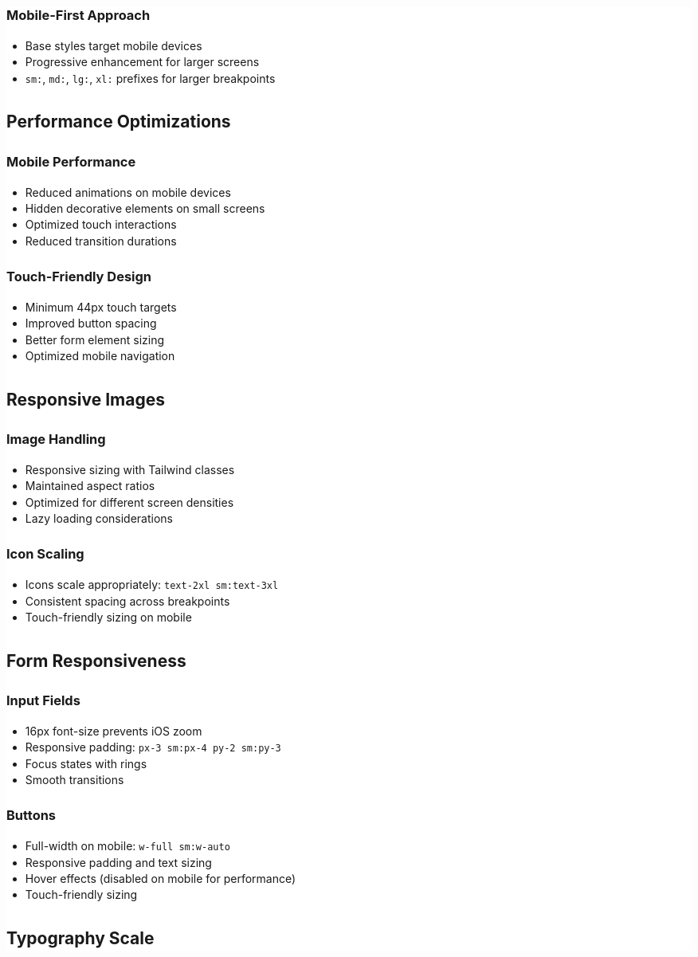 ### Mobile-First Approach
- Base styles target mobile devices
- Progressive enhancement for larger screens
- `sm:`, `md:`, `lg:`, `xl:` prefixes for larger breakpoints

## Performance Optimizations

### Mobile Performance
- Reduced animations on mobile devices
- Hidden decorative elements on small screens
- Optimized touch interactions
- Reduced transition durations

### Touch-Friendly Design
- Minimum 44px touch targets
- Improved button spacing
- Better form element sizing
- Optimized mobile navigation

## Responsive Images

### Image Handling
- Responsive sizing with Tailwind classes
- Maintained aspect ratios
- Optimized for different screen densities
- Lazy loading considerations

### Icon Scaling
- Icons scale appropriately: `text-2xl sm:text-3xl`
- Consistent spacing across breakpoints
- Touch-friendly sizing on mobile

## Form Responsiveness

### Input Fields
- 16px font-size prevents iOS zoom
- Responsive padding: `px-3 sm:px-4 py-2 sm:py-3`
- Focus states with rings
- Smooth transitions

### Buttons
- Full-width on mobile: `w-full sm:w-auto`
- Responsive padding and text sizing
- Hover effects (disabled on mobile for performance)
- Touch-friendly sizing

## Typography Scale
